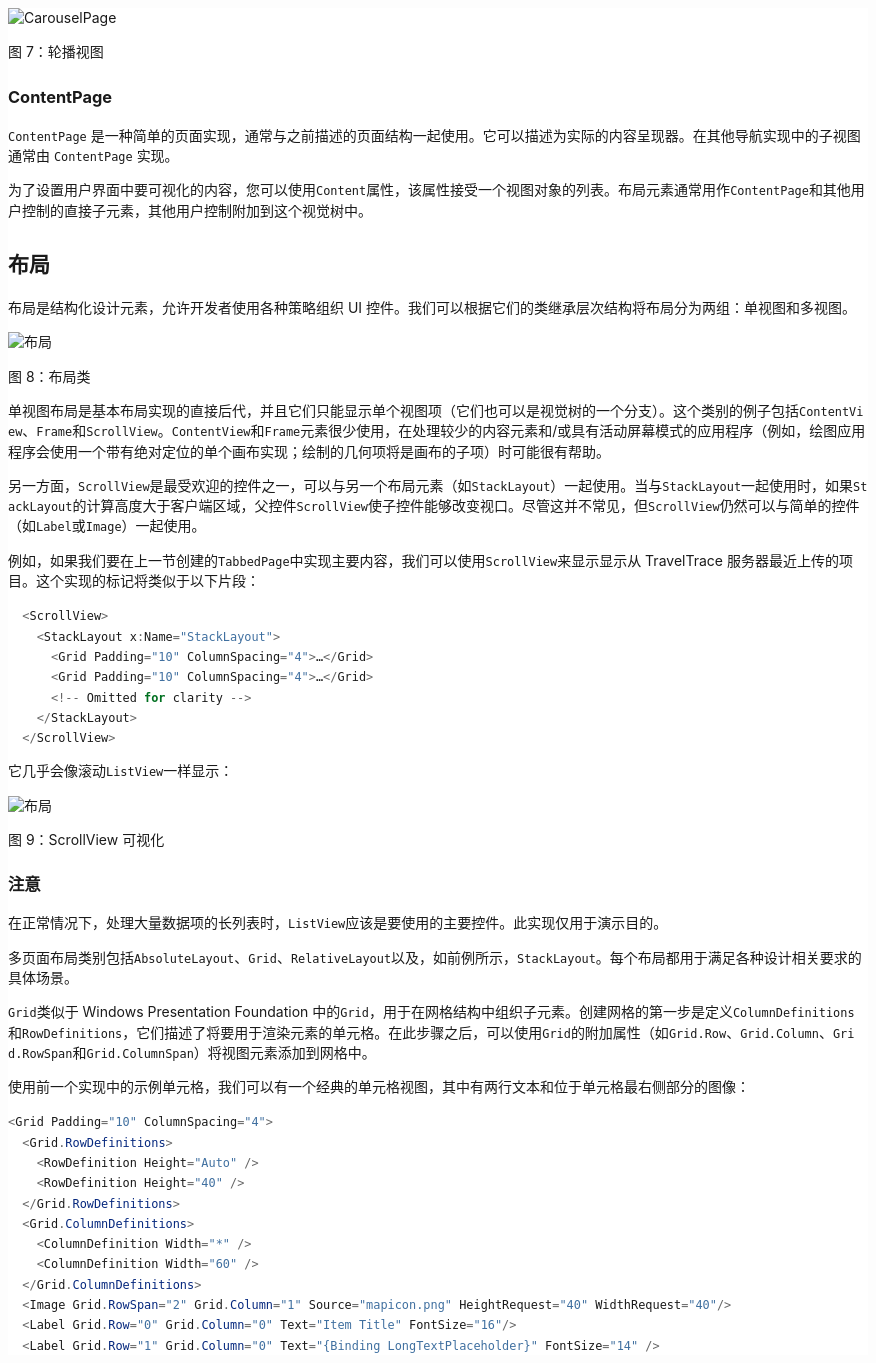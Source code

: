 ![CarouselPage](img/B04693_08_07.jpg)

图 7：轮播视图

### ContentPage

`ContentPage` 是一种简单的页面实现，通常与之前描述的页面结构一起使用。它可以描述为实际的内容呈现器。在其他导航实现中的子视图通常由 `ContentPage` 实现。

为了设置用户界面中要可视化的内容，您可以使用`Content`属性，该属性接受一个视图对象的列表。布局元素通常用作`ContentPage`和其他用户控制的直接子元素，其他用户控制附加到这个视觉树中。

## 布局

布局是结构化设计元素，允许开发者使用各种策略组织 UI 控件。我们可以根据它们的类继承层次结构将布局分为两组：单视图和多视图。

![布局](img/B04693_08_08.jpg)

图 8：布局类

单视图布局是基本布局实现的直接后代，并且它们只能显示单个视图项（它们也可以是视觉树的一个分支）。这个类别的例子包括`ContentView`、`Frame`和`ScrollView`。`ContentView`和`Frame`元素很少使用，在处理较少的内容元素和/或具有活动屏幕模式的应用程序（例如，绘图应用程序会使用一个带有绝对定位的单个画布实现；绘制的几何项将是画布的子项）时可能很有帮助。

另一方面，`ScrollView`是最受欢迎的控件之一，可以与另一个布局元素（如`StackLayout`）一起使用。当与`StackLayout`一起使用时，如果`StackLayout`的计算高度大于客户端区域，父控件`ScrollView`使子控件能够改变视口。尽管这并不常见，但`ScrollView`仍然可以与简单的控件（如`Label`或`Image`）一起使用。

例如，如果我们要在上一节创建的`TabbedPage`中实现主要内容，我们可以使用`ScrollView`来显示显示从 TravelTrace 服务器最近上传的项目。这个实现的标记将类似于以下片段：

```cs
  <ScrollView>
    <StackLayout x:Name="StackLayout">
      <Grid Padding="10" ColumnSpacing="4">…</Grid>
      <Grid Padding="10" ColumnSpacing="4">…</Grid>
      <!-- Omitted for clarity -->
    </StackLayout>
  </ScrollView>
```

它几乎会像滚动`ListView`一样显示：

![布局](img/B04693_08_09.jpg)

图 9：ScrollView 可视化

### 注意

在正常情况下，处理大量数据项的长列表时，`ListView`应该是要使用的主要控件。此实现仅用于演示目的。

多页面布局类别包括`AbsoluteLayout`、`Grid`、`RelativeLayout`以及，如前例所示，`StackLayout`。每个布局都用于满足各种设计相关要求的具体场景。

`Grid`类似于 Windows Presentation Foundation 中的`Grid`，用于在网格结构中组织子元素。创建网格的第一步是定义`ColumnDefinitions`和`RowDefinitions`，它们描述了将要用于渲染元素的单元格。在此步骤之后，可以使用`Grid`的附加属性（如`Grid.Row`、`Grid.Column`、`Grid.RowSpan`和`Grid.ColumnSpan`）将视图元素添加到网格中。

使用前一个实现中的示例单元格，我们可以有一个经典的单元格视图，其中有两行文本和位于单元格最右侧部分的图像：

```cs
<Grid Padding="10" ColumnSpacing="4">
  <Grid.RowDefinitions>
    <RowDefinition Height="Auto" />
    <RowDefinition Height="40" />
  </Grid.RowDefinitions>
  <Grid.ColumnDefinitions>
    <ColumnDefinition Width="*" />
    <ColumnDefinition Width="60" />
  </Grid.ColumnDefinitions>
  <Image Grid.RowSpan="2" Grid.Column="1" Source="mapicon.png" HeightRequest="40" WidthRequest="40"/>
  <Label Grid.Row="0" Grid.Column="0" Text="Item Title" FontSize="16"/>
  <Label Grid.Row="1" Grid.Column="0" Text="{Binding LongTextPlaceholder}" FontSize="14" />
```